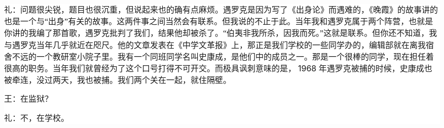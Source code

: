  <p class="MsoNormal">
  <o:p>
   <font size="3">
   </font>
  </o:p>
 </p>
 <p class="MsoNormal">
  <font size="3">
   <span lang="ZH-CN" style="font-family:宋体;mso-ascii-font-family:
Calibri;mso-ascii-theme-font:minor-latin;mso-fareast-font-family:宋体;mso-fareast-theme-font:
minor-fareast">
    礼：问题很尖锐，题目也很沉重，但说起来也的确有点麻烦。遇罗克是因为写了《出身论》而遇难的，《晚霞》的故事讲的也是一个与“出身”有关的故事。这两件事之间当然会有联系。但我说的不止于此。当年我和遇罗克属于两个阵营，也就是你讲的我编了那首歌，遇罗克批判了我们，结果他却被杀了。“伯夷非我所杀，因我而死。”这就是联系。但你还不知道，我与遇罗克当年几乎就近在咫尺。他的文章发表在《中学文革报》上，那正是我们学校的一些同学办的，编辑部就在离我宿舍不远的一个教研室小院子里。我有一个同班同学名叫史康成，是他们中的成员之一。那是一个很棒的同学，现在担任着很高的职务。当年我们就曾经为了这个口号打得不可开交。而极具讽刺意味的是，
   </span>
   1968
   <span lang="ZH-CN" style="font-family:宋体;mso-ascii-font-family:Calibri;mso-ascii-theme-font:
minor-latin;mso-fareast-font-family:宋体;mso-fareast-theme-font:minor-fareast">
    年遇罗克被捕的时候，史康成也被牵连，没过两天，我也被捕。我们两个关在一起，就住隔壁。
   </span>
   <o:p>
   </o:p>
  </font>
 </p>
 <p class="MsoNormal">
  <o:p>
   <font size="3">
   </font>
  </o:p>
 </p>
 <p class="MsoNormal">
  <font size="3">
   <span lang="ZH-CN" style="font-family:宋体;mso-ascii-font-family:
Calibri;mso-ascii-theme-font:minor-latin;mso-fareast-font-family:宋体;mso-fareast-theme-font:
minor-fareast">
    王：在监狱？
   </span>
   <o:p>
   </o:p>
  </font>
 </p>
 <p class="MsoNormal">
  <o:p>
   <font size="3">
   </font>
  </o:p>
 </p>
 <p class="MsoNormal">
  <font size="3">
   <span lang="ZH-CN" style="font-family:宋体;mso-ascii-font-family:
Calibri;mso-ascii-theme-font:minor-latin;mso-fareast-font-family:宋体;mso-fareast-theme-font:
minor-fareast">
    礼：不，在学校。
   </span>
   <o:p>
   </o:p>
  </font>
 </p>
 <p class="MsoNormal">
  <o:p>
   <font size="3">
   </font>
  </o:p>
